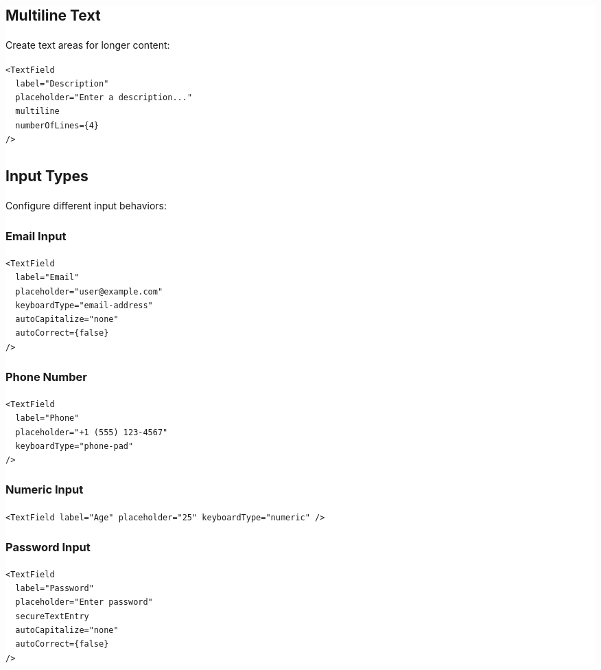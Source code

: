 ## Multiline Text

Create text areas for longer content:

```tsx
<TextField
  label="Description"
  placeholder="Enter a description..."
  multiline
  numberOfLines={4}
/>
```

## Input Types

Configure different input behaviors:

### Email Input

```tsx
<TextField
  label="Email"
  placeholder="user@example.com"
  keyboardType="email-address"
  autoCapitalize="none"
  autoCorrect={false}
/>
```

### Phone Number

```tsx
<TextField
  label="Phone"
  placeholder="+1 (555) 123-4567"
  keyboardType="phone-pad"
/>
```

### Numeric Input

```tsx
<TextField label="Age" placeholder="25" keyboardType="numeric" />
```

### Password Input

```tsx
<TextField
  label="Password"
  placeholder="Enter password"
  secureTextEntry
  autoCapitalize="none"
  autoCorrect={false}
/>
```
